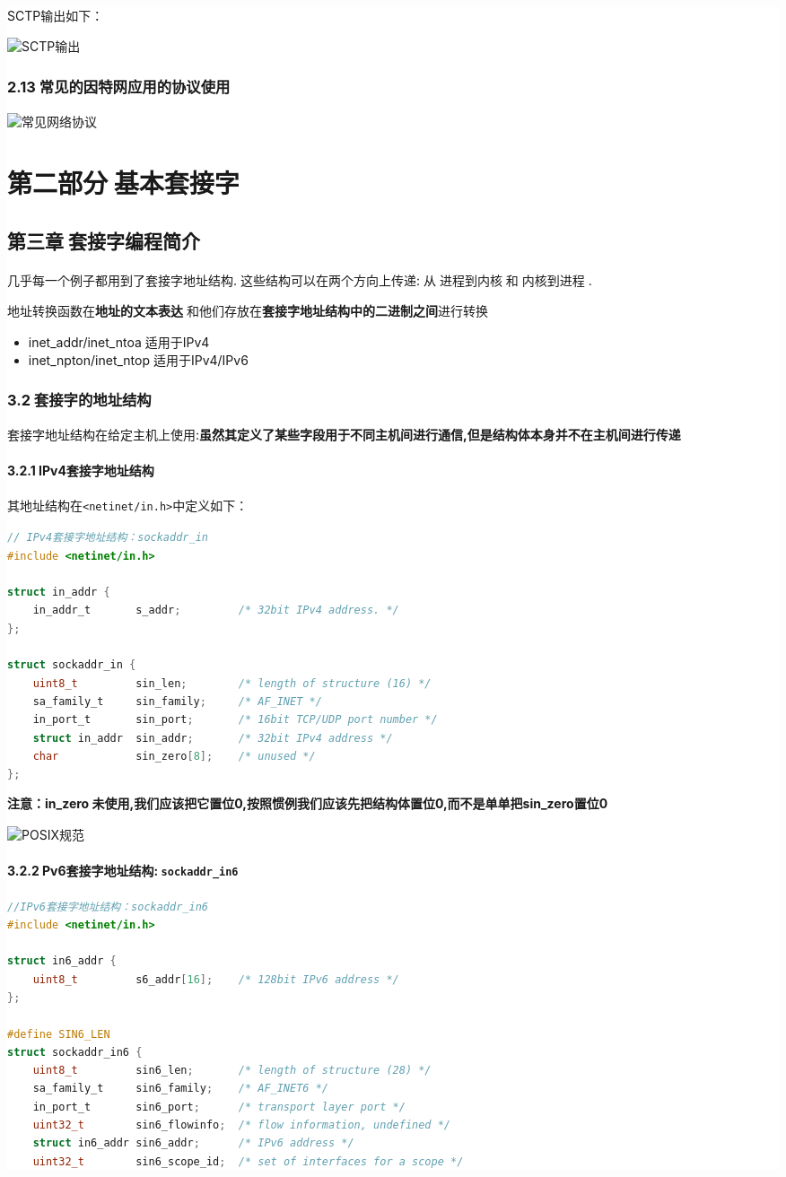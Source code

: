 SCTP输出如下：

![SCTP输出](https://wangpengcheng.github.io/img/2019-11-22-21-03-31.png)

### 2.13 常见的因特网应用的协议使用

![常见网络协议](https://wangpengcheng.github.io/img/2019-11-22-21-05-11.png)

# 第二部分 基本套接字

## 第三章 套接字编程简介

几乎每一个例子都用到了套接字地址结构. 这些结构可以在两个方向上传递: 从 进程到内核 和 内核到进程 .

地址转换函数在**地址的文本表达** 和他们存放在**套接字地址结构中的二进制之间**进行转换
- inet_addr/inet_ntoa 适用于IPv4
- inet_npton/inet_ntop 适用于IPv4/IPv6

### 3.2 套接字的地址结构

套接字地址结构在给定主机上使用:**虽然其定义了某些字段用于不同主机间进行通信,但是结构体本身并不在主机间进行传递**

#### 3.2.1 IPv4套接字地址结构

其地址结构在`<netinet/in.h>`中定义如下：
```c
// IPv4套接字地址结构：sockaddr_in
#include <netinet/in.h>

struct in_addr {
    in_addr_t       s_addr;         /* 32bit IPv4 address. */
};

struct sockaddr_in {
    uint8_t         sin_len;        /* length of structure (16) */
    sa_family_t     sin_family;     /* AF_INET */
    in_port_t       sin_port;       /* 16bit TCP/UDP port number */
    struct in_addr  sin_addr;       /* 32bit IPv4 address */
    char            sin_zero[8];    /* unused */ 
};

```
**注意：in_zero 未使用,我们应该把它置位0,按照惯例我们应该先把结构体置位0,而不是单单把sin_zero置位0**

![POSIX规范](https://wangpengcheng.github.io/img/2019-11-22-21-17-20.png)

#### 3.2.2 Pv6套接字地址结构: `sockaddr_in6`

```c
//IPv6套接字地址结构：sockaddr_in6
#include <netinet/in.h>

struct in6_addr {
    uint8_t         s6_addr[16];    /* 128bit IPv6 address */
};

#define SIN6_LEN
struct sockaddr_in6 {
    uint8_t         sin6_len;       /* length of structure (28) */
    sa_family_t     sin6_family;    /* AF_INET6 */
    in_port_t       sin6_port;      /* transport layer port */
    uint32_t        sin6_flowinfo;  /* flow information, undefined */
    struct in6_addr sin6_addr;      /* IPv6 address */
    uint32_t        sin6_scope_id;  /* set of interfaces for a scope */
```